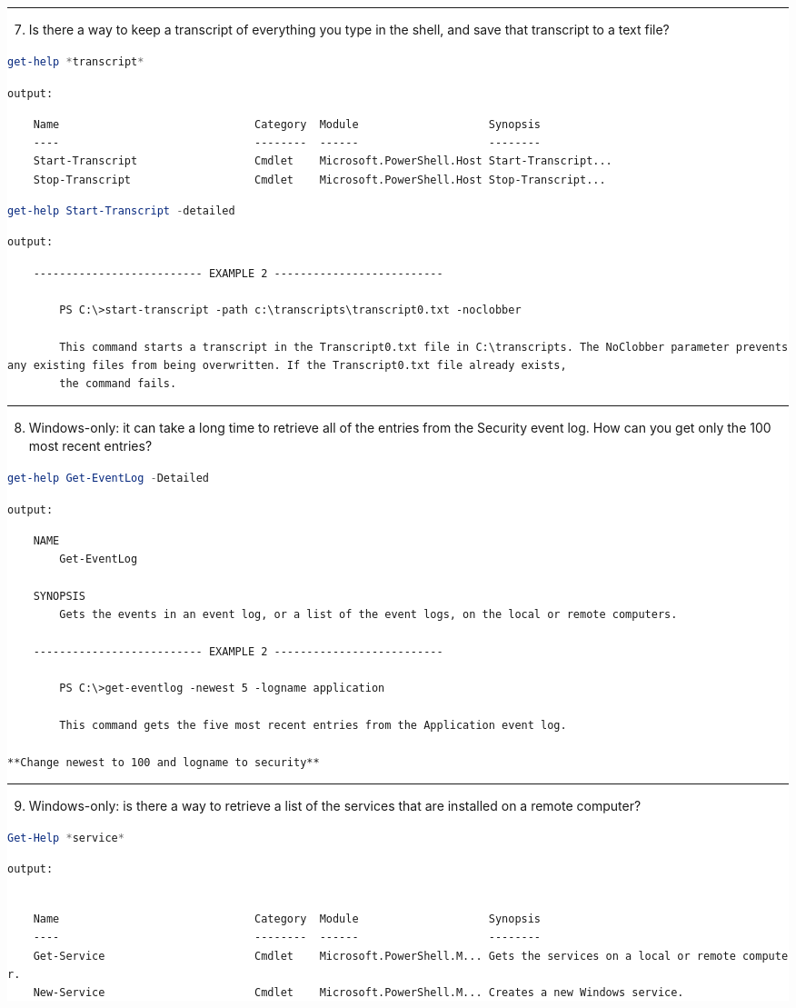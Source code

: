 ----------
7) Is there a way to keep a transcript of everything you type in the shell, and save that transcript to a text file?
```powershell
get-help *transcript*
```
`output:`
```
    Name                              Category  Module                    Synopsis
    ----                              --------  ------                    --------
    Start-Transcript                  Cmdlet    Microsoft.PowerShell.Host Start-Transcript...
    Stop-Transcript                   Cmdlet    Microsoft.PowerShell.Host Stop-Transcript...
```
```powershell
get-help Start-Transcript -detailed
```
`output:`
```
    -------------------------- EXAMPLE 2 --------------------------

        PS C:\>start-transcript -path c:\transcripts\transcript0.txt -noclobber

        This command starts a transcript in the Transcript0.txt file in C:\transcripts. The NoClobber parameter prevents any existing files from being overwritten. If the Transcript0.txt file already exists,
        the command fails.
```
----------
8) Windows-only: it can take a long time to retrieve all of the entries from the Security event log. How can you get only the 100 most recent entries?
```powershell
get-help Get-EventLog -Detailed
```
`output:`
```
    NAME
        Get-EventLog

    SYNOPSIS
        Gets the events in an event log, or a list of the event logs, on the local or remote computers.

    -------------------------- EXAMPLE 2 --------------------------

        PS C:\>get-eventlog -newest 5 -logname application

        This command gets the five most recent entries from the Application event log.

**Change newest to 100 and logname to security**
```
----------
9) Windows-only: is there a way to retrieve a list of the services that are installed on a remote computer?
```powershell
Get-Help *service*
```
`output:`
```

    Name                              Category  Module                    Synopsis
    ----                              --------  ------                    --------
    Get-Service                       Cmdlet    Microsoft.PowerShell.M... Gets the services on a local or remote computer.
    New-Service                       Cmdlet    Microsoft.PowerShell.M... Creates a new Windows service.
```